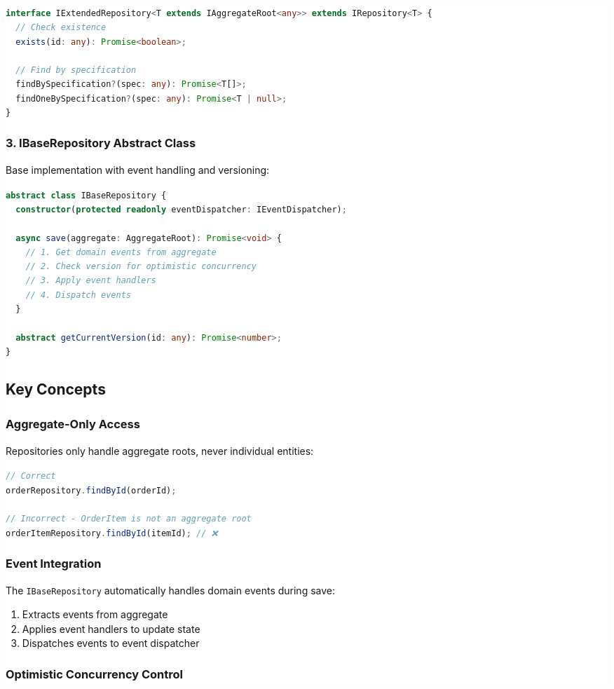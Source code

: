 ```typescript
interface IExtendedRepository<T extends IAggregateRoot<any>> extends IRepository<T> {
  // Check existence
  exists(id: any): Promise<boolean>;
  
  // Find by specification
  findBySpecification?(spec: any): Promise<T[]>;
  findOneBySpecification?(spec: any): Promise<T | null>;
}
```

### 3. IBaseRepository Abstract Class

Base implementation with event handling and versioning:

```typescript
abstract class IBaseRepository {
  constructor(protected readonly eventDispatcher: IEventDispatcher);
  
  async save(aggregate: AggregateRoot): Promise<void> {
    // 1. Get domain events from aggregate
    // 2. Check version for optimistic concurrency
    // 3. Apply event handlers
    // 4. Dispatch events
  }
  
  abstract getCurrentVersion(id: any): Promise<number>;
}
```

## Key Concepts

### Aggregate-Only Access

Repositories only handle aggregate roots, never individual entities:

```typescript
// Correct
orderRepository.findById(orderId);

// Incorrect - OrderItem is not an aggregate root
orderItemRepository.findById(itemId); // ❌
```

### Event Integration

The `IBaseRepository` automatically handles domain events during save:

1. Extracts events from aggregate
2. Applies event handlers to update state
3. Dispatches events to event dispatcher

### Optimistic Concurrency Control
